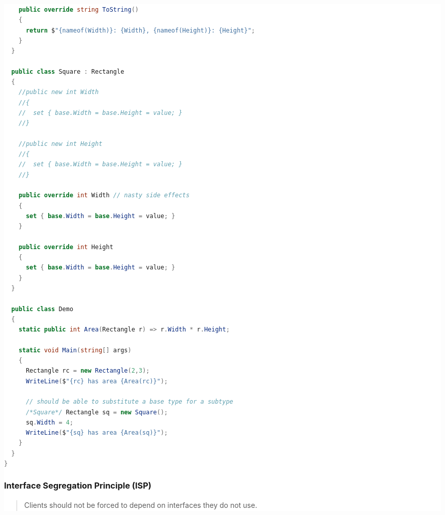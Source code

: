 ```csharp
    public override string ToString()
    {
      return $"{nameof(Width)}: {Width}, {nameof(Height)}: {Height}";
    }
  }

  public class Square : Rectangle
  {
    //public new int Width
    //{
    //  set { base.Width = base.Height = value; }
    //}

    //public new int Height
    //{ 
    //  set { base.Width = base.Height = value; }
    //}

    public override int Width // nasty side effects
    {
      set { base.Width = base.Height = value; }
    }

    public override int Height
    { 
      set { base.Width = base.Height = value; }
    }
  }

  public class Demo
  {
    static public int Area(Rectangle r) => r.Width * r.Height;

    static void Main(string[] args)
    {
      Rectangle rc = new Rectangle(2,3);
      WriteLine($"{rc} has area {Area(rc)}");

      // should be able to substitute a base type for a subtype
      /*Square*/ Rectangle sq = new Square();
      sq.Width = 4;
      WriteLine($"{sq} has area {Area(sq)}");
    }
  }
}
```

### Interface Segregation Principle (ISP)

> Clients should not be forced to depend on interfaces they do not use.
